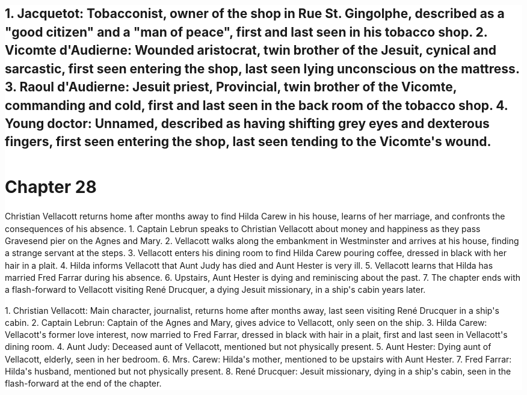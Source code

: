 <characters>1. Jacquetot: Tobacconist, owner of the shop in Rue St. Gingolphe, described as a "good citizen" and a "man of peace", first and last seen in his tobacco shop.
2. Vicomte d'Audierne: Wounded aristocrat, twin brother of the Jesuit, cynical and sarcastic, first seen entering the shop, last seen lying unconscious on the mattress.
3. Raoul d'Audierne: Jesuit priest, Provincial, twin brother of the Vicomte, commanding and cold, first and last seen in the back room of the tobacco shop.
4. Young doctor: Unnamed, described as having shifting grey eyes and dexterous fingers, first seen entering the shop, last seen tending to the Vicomte's wound.</characters>
----------------
# Chapter 28
<synopsis>
Christian Vellacott returns home after months away to find Hilda Carew in his house, learns of her marriage, and confronts the consequences of his absence.
</synopsis>

<events>
1. Captain Lebrun speaks to Christian Vellacott about money and happiness as they pass Gravesend pier on the Agnes and Mary.
2. Vellacott walks along the embankment in Westminster and arrives at his house, finding a strange servant at the steps.
3. Vellacott enters his dining room to find Hilda Carew pouring coffee, dressed in black with her hair in a plait.
4. Hilda informs Vellacott that Aunt Judy has died and Aunt Hester is very ill.
5. Vellacott learns that Hilda has married Fred Farrar during his absence.
6. Upstairs, Aunt Hester is dying and reminiscing about the past.
7. The chapter ends with a flash-forward to Vellacott visiting René Drucquer, a dying Jesuit missionary, in a ship's cabin years later.
</events>

<characters>1. Christian Vellacott: Main character, journalist, returns home after months away, last seen visiting René Drucquer in a ship's cabin.
2. Captain Lebrun: Captain of the Agnes and Mary, gives advice to Vellacott, only seen on the ship.
3. Hilda Carew: Vellacott's former love interest, now married to Fred Farrar, dressed in black with hair in a plait, first and last seen in Vellacott's dining room.
4. Aunt Judy: Deceased aunt of Vellacott, mentioned but not physically present.
5. Aunt Hester: Dying aunt of Vellacott, elderly, seen in her bedroom.
6. Mrs. Carew: Hilda's mother, mentioned to be upstairs with Aunt Hester.
7. Fred Farrar: Hilda's husband, mentioned but not physically present.
8. René Drucquer: Jesuit missionary, dying in a ship's cabin, seen in the flash-forward at the end of the chapter.</characters>